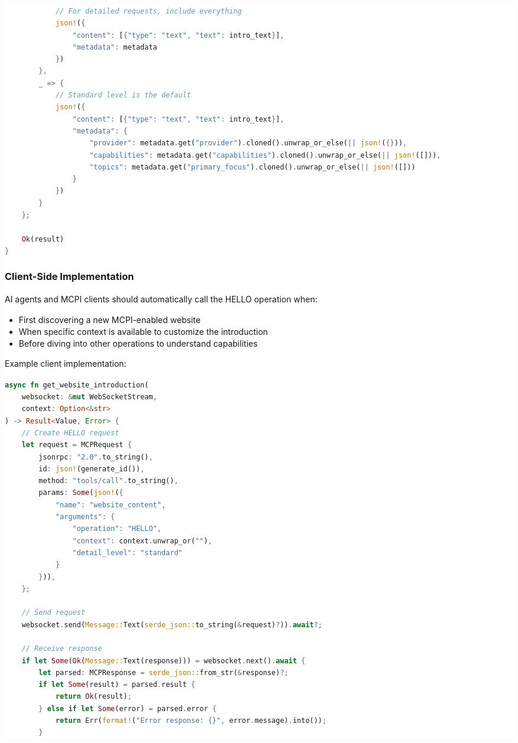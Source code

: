 ```rust
            // For detailed requests, include everything
            json!({
                "content": [{"type": "text", "text": intro_text}],
                "metadata": metadata
            })
        },
        _ => {
            // Standard level is the default
            json!({
                "content": [{"type": "text", "text": intro_text}],
                "metadata": {
                    "provider": metadata.get("provider").cloned().unwrap_or_else(|| json!({})),
                    "capabilities": metadata.get("capabilities").cloned().unwrap_or_else(|| json!([])),
                    "topics": metadata.get("primary_focus").cloned().unwrap_or_else(|| json!([]))
                }
            })
        }
    };
    
    Ok(result)
}
```

### Client-Side Implementation

AI agents and MCPI clients should automatically call the HELLO operation when:
- First discovering a new MCPI-enabled website
- When specific context is available to customize the introduction
- Before diving into other operations to understand capabilities

Example client implementation:

```rust
async fn get_website_introduction(
    websocket: &mut WebSocketStream,
    context: Option<&str>
) -> Result<Value, Error> {
    // Create HELLO request
    let request = MCPRequest {
        jsonrpc: "2.0".to_string(),
        id: json!(generate_id()),
        method: "tools/call".to_string(),
        params: Some(json!({
            "name": "website_content",
            "arguments": {
                "operation": "HELLO",
                "context": context.unwrap_or(""),
                "detail_level": "standard"
            }
        })),
    };
    
    // Send request
    websocket.send(Message::Text(serde_json::to_string(&request)?)).await?;
    
    // Receive response
    if let Some(Ok(Message::Text(response))) = websocket.next().await {
        let parsed: MCPResponse = serde_json::from_str(&response)?;
        if let Some(result) = parsed.result {
            return Ok(result);
        } else if let Some(error) = parsed.error {
            return Err(format!("Error response: {}", error.message).into());
        }
```